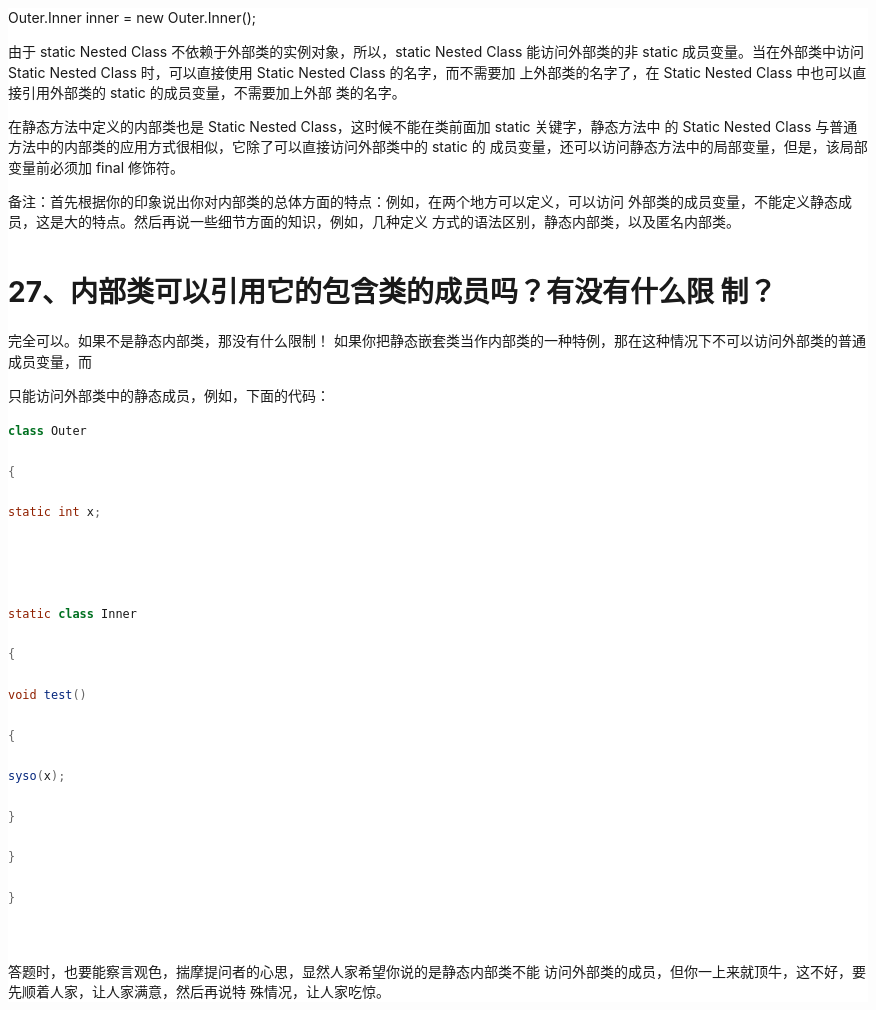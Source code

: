Outer.Inner inner = new Outer.Inner();

由于 static Nested Class 不依赖于外部类的实例对象，所以，static Nested Class 能访问外部类的非 static 成员变量。当在外部类中访问 Static Nested Class 时，可以直接使用 Static Nested Class 的名字，而不需要加 上外部类的名字了，在 Static Nested Class 中也可以直接引用外部类的 static 的成员变量，不需要加上外部 类的名字。

在静态方法中定义的内部类也是 Static Nested Class，这时候不能在类前面加 static 关键字，静态方法中 的 Static Nested Class 与普通方法中的内部类的应用方式很相似，它除了可以直接访问外部类中的 static 的 成员变量，还可以访问静态方法中的局部变量，但是，该局部变量前必须加 final 修饰符。

 

备注：首先根据你的印象说出你对内部类的总体方面的特点：例如，在两个地方可以定义，可以访问 外部类的成员变量，不能定义静态成员，这是大的特点。然后再说一些细节方面的知识，例如，几种定义 方式的语法区别，静态内部类，以及匿名内部类。

 

# 27、内部类可以引用它的包含类的成员吗？有没有什么限 制？

 

完全可以。如果不是静态内部类，那没有什么限制！ 如果你把静态嵌套类当作内部类的一种特例，那在这种情况下不可以访问外部类的普通成员变量，而

只能访问外部类中的静态成员，例如，下面的代码：

```java
class Outer

{

static int x;


 

static class Inner

{

void test()

{

syso(x);

}

}

}

 
```

答题时，也要能察言观色，揣摩提问者的心思，显然人家希望你说的是静态内部类不能 访问外部类的成员，但你一上来就顶牛，这不好，要先顺着人家，让人家满意，然后再说特 殊情况，让人家吃惊。

 

 